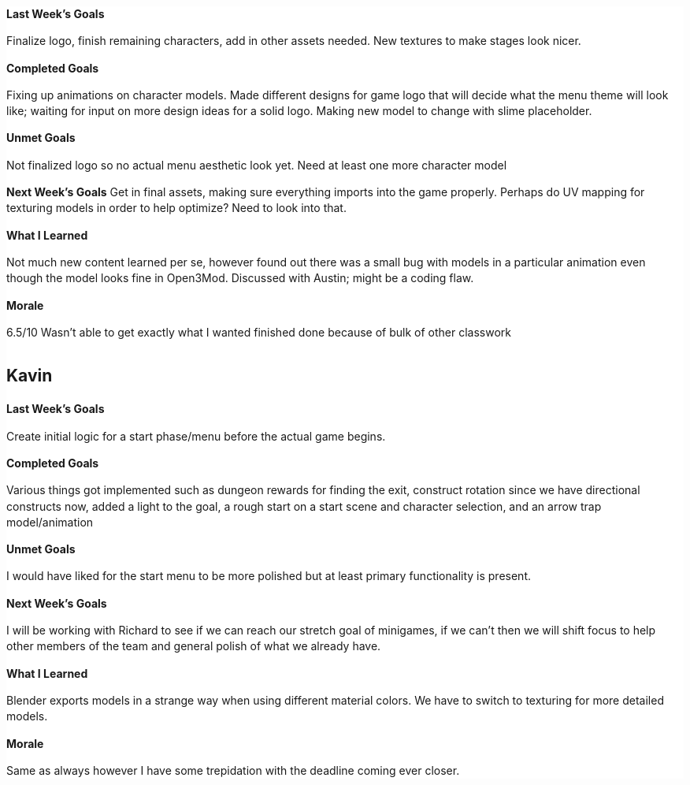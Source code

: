 **Last Week’s Goals**

Finalize logo, finish remaining characters, add in other assets needed. New textures to make stages look nicer.

**Completed Goals**

Fixing up animations on character models. Made different designs for game logo that will decide what the menu theme will look like; waiting for input on more design ideas for a solid logo. Making new model to change with slime placeholder.


**Unmet Goals**

Not finalized logo so no actual menu aesthetic look yet. Need at least one more character model


**Next Week’s Goals**
Get in final assets, making sure everything imports into the game properly. Perhaps do UV mapping for texturing models in order to help optimize? Need to look into that.

**What I Learned**

Not much new content learned per se, however found out there was a small bug with models in a particular animation even though the model looks fine in Open3Mod. Discussed with Austin; might be a coding flaw.


**Morale**

6.5/10 Wasn’t able to get exactly what I wanted finished done because of bulk of other classwork

## Kavin

**Last Week’s Goals**

Create initial logic for a start phase/menu before the actual game begins.

**Completed Goals**

Various things got implemented such as dungeon rewards for finding the exit, construct rotation since we have directional constructs now, added a light to the goal, a rough start on a start scene and character selection,  and an arrow trap model/animation

**Unmet Goals**

I would have liked for the start menu to be more polished but at least primary functionality is present.

**Next Week’s Goals**

I will be working with Richard to see if we can reach our stretch goal of minigames, if we can’t then we will shift focus to help other members of the team and general polish of what we already have.

**What I Learned**

Blender exports models in a strange way when using different material colors. We have to switch to texturing for more detailed models.

**Morale**

Same as always however I have some trepidation with the deadline coming ever closer.
